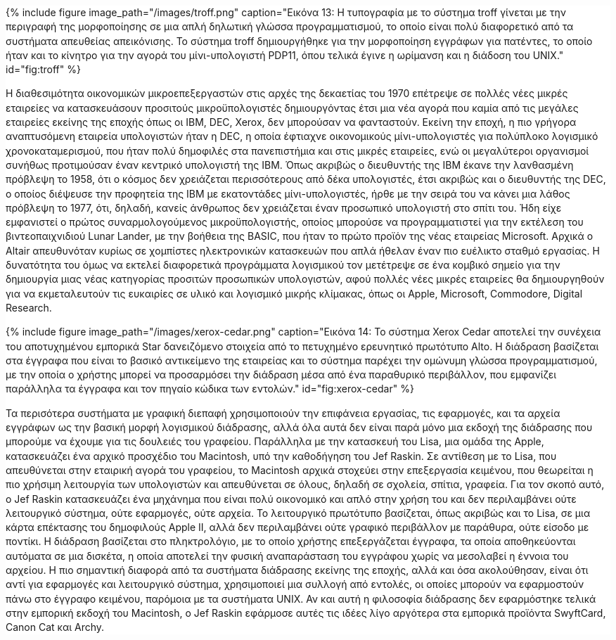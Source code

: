 {% include figure image_path="/images/troff.png" caption="Εικόνα 13: Η τυπογραφία με το σύστημα troff γίνεται με την περιγραφή της μορφοποίησης σε μια απλή δηλωτική γλώσσα προγραμματισμού, το οποίο είναι πολύ διαφορετικό από τα συστήματα απευθείας απεικόνισης. Το σύστημα troff δημιουργήθηκε για την μορφοποίηση εγγράφων για πατέντες, το οποίο ήταν και το κίνητρο για την αγορά του μίνι-υπολογιστή PDP11, όπου τελικά έγινε η ωρίμανση και η διάδοση του UNIX." id="fig:troff" %}

Η διαθεσιμότητα οικονομικών μικροεπεξεργαστών στις αρχές της δεκαετίας
του 1970 επέτρεψε σε πολλές νέες μικρές εταιρείες να κατασκευάσουν
προσιτούς μικροϋπολογιστές δημιουργόντας έτσι μια νέα αγορά που καμία
από τις μεγάλες εταιρείες εκείνης της εποχής όπως οι IBM, DEC, Xerox,
δεν μπορούσαν να φανταστούν. Εκείνη την εποχή, η πιο γρήγορα
αναπτυσόμενη εταιρεία υπολογιστών ήταν η DEC, η οποία έφτιαχνε
οικονομικούς μίνι-υπολογιστές για πολύπλοκο λογισμικό χρονοκαταμερισμού,
που ήταν πολύ δημοφιλές στα πανεπιστήμια και στις μικρές εταιρείες, ενώ
οι μεγαλύτεροι οργανισμοί συνήθως προτιμούσαν έναν κεντρικό υπολογιστή
της IBM. Όπως ακριβώς ο διευθυντής της IBM έκανε την λανθασμένη πρόβλεψη
το 1958, ότι ο κόσμος δεν χρειάζεται περισσότερους από δέκα υπολογιστές,
έτσι ακριβώς και ο διευθυντής της DEC, ο οποίος διέψευσε την προφητεία
της IBM με εκατοντάδες μίνι-υπολογιστές, ήρθε με την σειρά του να κάνει
μια λάθος πρόβλεψη το 1977, ότι, δηλαδή, κανείς άνθρωπος δεν χρειάζεται
έναν προσωπικό υπολογιστή στο σπίτι του. Ήδη είχε εμφανιστεί ο πρώτος
συναρμολογούμενος μικροϋπολογιστής, οποίος μπορούσε να προγραμματιστεί
για την εκτέλεση του βιντεοπαιχνιδιού Lunar Lander, με την βοήθεια της
BASIC, που ήταν το πρώτο προϊόν της νέας εταιρείας Microsoft. Αρχικά ο
Altair απευθυνόταν κυρίως σε χομπίστες ηλεκτρονικών κατασκευών που απλά
ήθελαν έναν πιο ευέλικτο σταθμό εργασίας. Η δυνατότητα του όμως να
εκτελεί διαφορετικά προγράμματα λογισμικού τον μετέτρεψε σε ένα κομβικό
σημείο για την δημιουργία μιας νέας κατηγορίας προσιτών προσωπικών
υπολογιστών, αφού πολλές νέες μικρές εταιρείες θα δημιουργηθούν για να
εκμεταλευτούν τις ευκαιρίες σε υλικό και λογισμικό μικρής κλίμακας, όπως
οι Apple, Microsoft, Commodore, Digital Research.

{% include figure image_path="/images/xerox-cedar.png" caption="Εικόνα 14: Το σύστημα Xerox Cedar αποτελεί την συνέχεια του αποτυχημένου εμπορικά Star δανειζόμενο στοιχεία από το πετυχημένο ερευνητικό πρωτότυπο Alto. Η διάδραση βασίζεται στα έγγραφα που είναι το βασικό αντικείμενο της εταιρείας και το σύστημα παρέχει την ομώνυμη γλώσσα προγραμματισμού, με την οποία ο χρήστης μπορεί να προσαρμόσει την διάδραση μέσα από ένα παραθυρικό περιβάλλον, που εμφανίζει παράλληλα τα έγγραφα και τον πηγαίο κώδικα των εντολών." id="fig:xerox-cedar" %}

Τα περισότερα συστήματα με γραφική διεπαφή χρησιμοποιούν την επιφάνεια
εργασίας, τις εφαρμογές, και τα αρχεία εγγράφων ως την βασική μορφή
λογισμικού διάδρασης, αλλά όλα αυτά δεν είναι παρά μόνο μια εκδοχή της
διάδρασης που μπορούμε να έχουμε για τις δουλειές του γραφείου.
Παράλληλα με την κατασκευή του Lisa, μια ομάδα της Apple, κατασκευάζει
ένα αρχικό προσχέδιο του Macintosh, υπό την καθοδήγηση του Jef Raskin.
Σε αντίθεση με το Lisa, που απευθύνεται στην εταιρική αγορά του
γραφείου, το Macintosh αρχικά στοχεύει στην επεξεργασία κειμένου, που
θεωρείται η πιο χρήσιμη λειτουργία των υπολογιστών και απευθύνεται σε
όλους, δηλαδή σε σχολεία, σπίτια, γραφεία. Για τον σκοπό αυτό, ο Jef
Raskin κατασκευάζει ένα μηχάνημα που είναι πολύ οικονομικό και απλό στην
χρήση του και δεν περιλαμβάνει ούτε λειτουργικό σύστημα, ούτε εφαρμογές,
ούτε αρχεία. Το λειτουργικό πρωτότυπο βασίζεται, όπως ακριβώς και το
Lisa, σε μια κάρτα επέκτασης του δημοφιλούς Apple II, αλλά δεν
περιλαμβάνει ούτε γραφικό περιβάλλον με παράθυρα, ούτε είσοδο με
ποντίκι. Η διάδραση βασίζεται στο πληκτρολόγιο, με το οποίο χρήστης
επεξεργάζεται έγγραφα, τα οποία αποθηκεύονται αυτόματα σε μια δισκέτα, η
οποία αποτελεί την φυσική αναπαράσταση του εγγράφου χωρίς να μεσολαβεί η
έννοια του αρχείου. Η πιο σημαντική διαφορά από τα συστήματα διάδρασης
εκείνης της εποχής, αλλά και όσα ακολούθησαν, είναι ότι αντί για
εφαρμογές και λειτουργικό σύστημα, χρησιμοποιεί μια συλλογή από εντολές,
οι οποίες μπορούν να εφαρμοστούν πάνω στο έγγραφο κειμένου, παρόμοια με
τα συστήματα UNIX. Αν και αυτή η φιλοσοφία διάδρασης δεν εφαρμόστηκε
τελικά στην εμπορική εκδοχή του Macintosh, o Jef Raskin εφάρμοσε αυτές
τις ιδέες λίγο αργότερα στα εμπορικά προϊόντα SwyftCard, Canon Cat και
Archy.